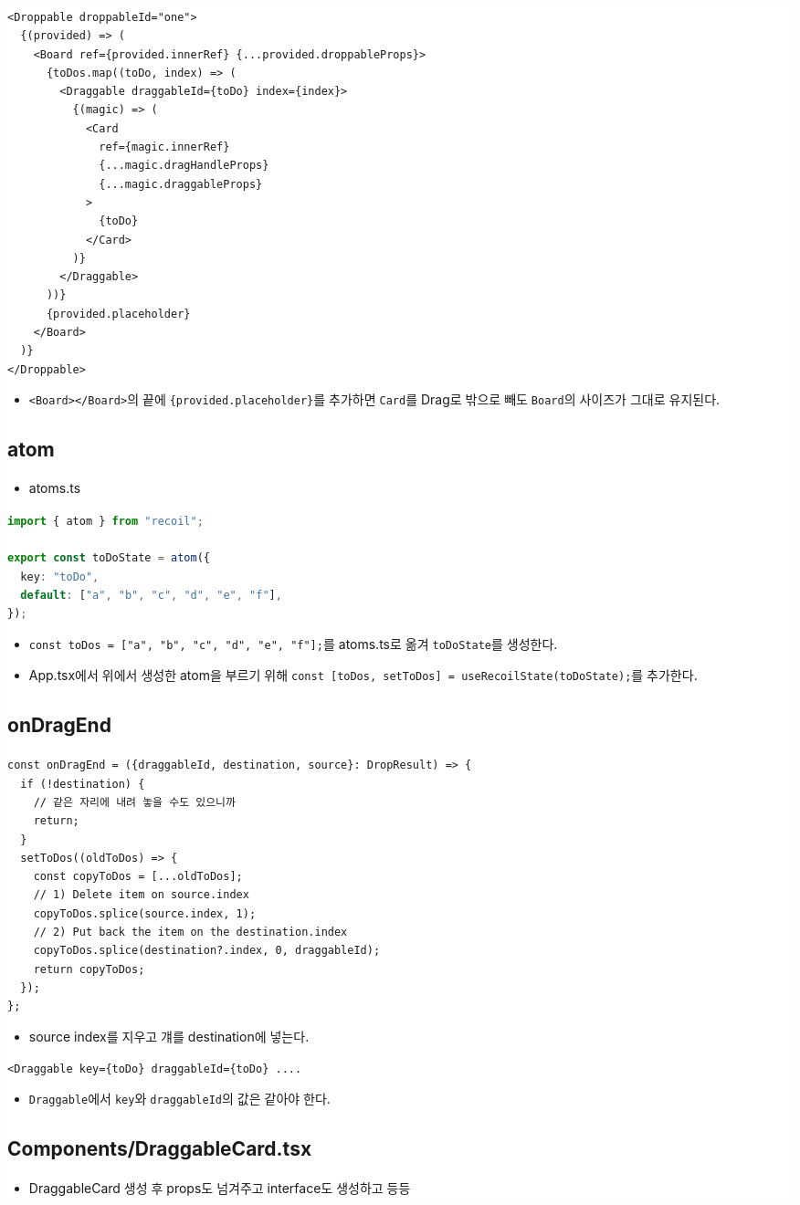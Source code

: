 ```tsx
<Droppable droppableId="one">
  {(provided) => (
    <Board ref={provided.innerRef} {...provided.droppableProps}>
      {toDos.map((toDo, index) => (
        <Draggable draggableId={toDo} index={index}>
          {(magic) => (
            <Card
              ref={magic.innerRef}
              {...magic.dragHandleProps}
              {...magic.draggableProps}
            >
              {toDo}
            </Card>
          )}
        </Draggable>
      ))}
      {provided.placeholder}
    </Board>
  )}
</Droppable>
```
* ```<Board></Board>```의 끝에 ```{provided.placeholder}```를 추가하면 ```Card```를 Drag로 밖으로 빼도 ```Board```의 사이즈가 그대로 유지된다.

## atom
* atoms.ts
```ts
import { atom } from "recoil";

export const toDoState = atom({
  key: "toDo",
  default: ["a", "b", "c", "d", "e", "f"],
});
```
  + ```const toDos = ["a", "b", "c", "d", "e", "f"];```를 atoms.ts로 옮겨 ```toDoState```를 생성한다.

* App.tsx에서 위에서 생성한 atom을 부르기 위해 ```const [toDos, setToDos] = useRecoilState(toDoState);```를 추가한다.

## onDragEnd
```tsx
const onDragEnd = ({draggableId, destination, source}: DropResult) => {
  if (!destination) {
    // 같은 자리에 내려 놓을 수도 있으니까
    return;
  }
  setToDos((oldToDos) => {
    const copyToDos = [...oldToDos];
    // 1) Delete item on source.index
    copyToDos.splice(source.index, 1);
    // 2) Put back the item on the destination.index
    copyToDos.splice(destination?.index, 0, draggableId);
    return copyToDos;
  });
};
```
* source index를 지우고 걔를 destination에 넣는다.
```tsx
<Draggable key={toDo} draggableId={toDo} ....
```
  + ```Draggable```에서 ```key```와 ```draggableId```의 값은 같아야 한다.
## Components/DraggableCard.tsx
* DraggableCard 생성 후 props도 넘겨주고 interface도 생성하고 등등


  [key: string]: string[];
  [key: string]: string[];
  [key: string]: IToDo[];